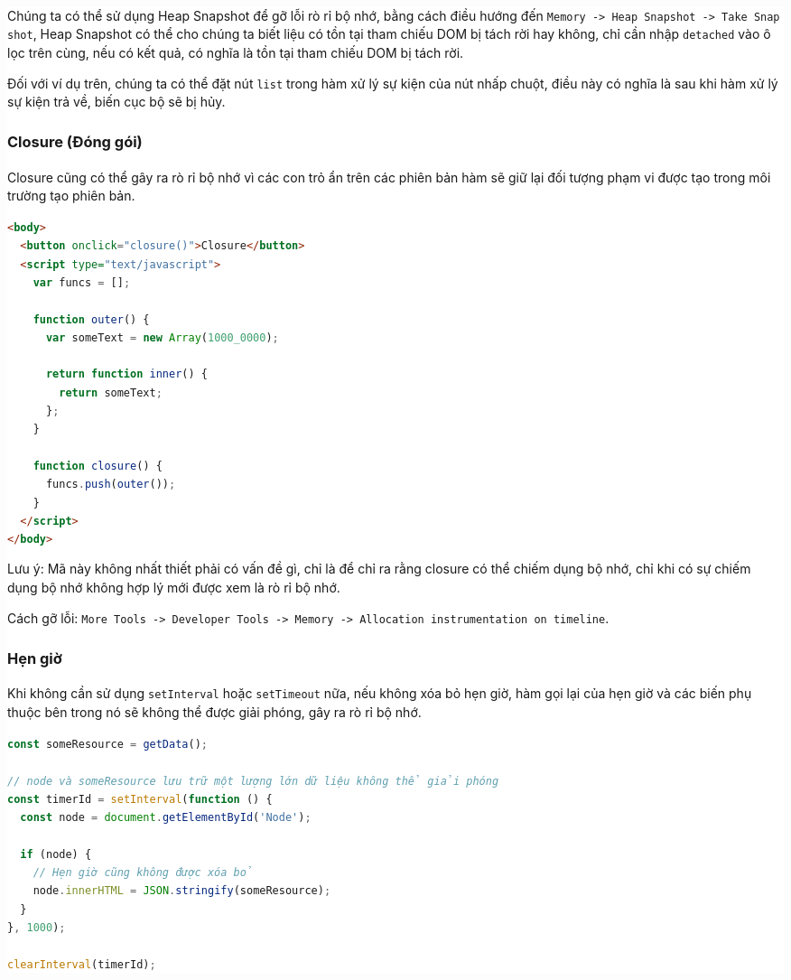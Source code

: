 Chúng ta có thể sử dụng Heap Snapshot để gỡ lỗi rò rỉ bộ nhớ, bằng cách điều hướng đến `Memory -> Heap Snapshot -> Take Snapshot`, Heap Snapshot có thể cho chúng ta biết liệu có tồn tại tham chiếu DOM bị tách rời hay không, chỉ cần nhập `detached` vào ô lọc trên cùng, nếu có kết quả, có nghĩa là tồn tại tham chiếu DOM bị tách rời.

Đối với ví dụ trên, chúng ta có thể đặt nút `list` trong hàm xử lý sự kiện của nút nhấp chuột, điều này có nghĩa là sau khi hàm xử lý sự kiện trả về, biến cục bộ sẽ bị hủy.

### Closure (Đóng gói)

Closure cũng có thể gây ra rò rỉ bộ nhớ vì các con trỏ ẩn trên các phiên bản hàm sẽ giữ lại đối tượng phạm vi được tạo trong môi trường tạo phiên bản.

```html
<body>
  <button onclick="closure()">Closure</button>
  <script type="text/javascript">
    var funcs = [];

    function outer() {
      var someText = new Array(1000_0000);

      return function inner() {
        return someText;
      };
    }

    function closure() {
      funcs.push(outer());
    }
  </script>
</body>
```

Lưu ý: Mã này không nhất thiết phải có vấn đề gì, chỉ là để chỉ ra rằng closure có thể chiếm dụng bộ nhớ, chỉ khi có sự chiếm dụng bộ nhớ không hợp lý mới được xem là rò rỉ bộ nhớ.

Cách gỡ lỗi: `More Tools -> Developer Tools -> Memory -> Allocation instrumentation on timeline`.

### Hẹn giờ

Khi không cần sử dụng `setInterval` hoặc `setTimeout` nữa, nếu không xóa bỏ hẹn giờ, hàm gọi lại của hẹn giờ và các biến phụ thuộc bên trong nó sẽ không thể được giải phóng, gây ra rò rỉ bộ nhớ.

```js
const someResource = getData();

// node và someResource lưu trữ một lượng lớn dữ liệu không thể giải phóng
const timerId = setInterval(function () {
  const node = document.getElementById('Node');

  if (node) {
    // Hẹn giờ cũng không được xóa bỏ
    node.innerHTML = JSON.stringify(someResource);
  }
}, 1000);

clearInterval(timerId);
```
